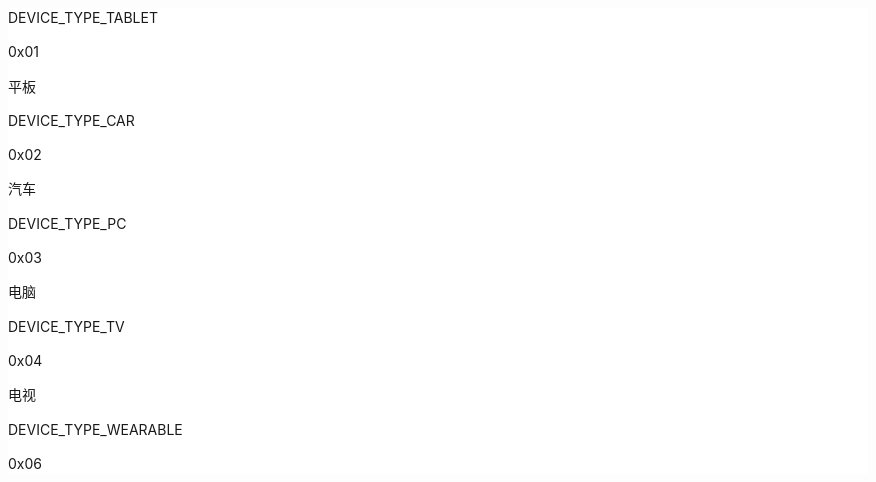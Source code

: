 <tr id="zh-cn_topic_0000001163468626_row1956619491229"><td class="cellrowborder" valign="top" width="27.900000000000002%" headers="mcps1.1.4.1.1 "><p id="zh-cn_topic_0000001163468626_p1456634917225"><a name="zh-cn_topic_0000001163468626_p1456634917225"></a><a name="zh-cn_topic_0000001163468626_p1456634917225"></a>DEVICE_TYPE_TABLET</p>
</td>
<td class="cellrowborder" valign="top" width="12.43%" headers="mcps1.1.4.1.2 "><p id="zh-cn_topic_0000001163468626_p1256634982217"><a name="zh-cn_topic_0000001163468626_p1256634982217"></a><a name="zh-cn_topic_0000001163468626_p1256634982217"></a>0x01</p>
</td>
<td class="cellrowborder" valign="top" width="59.67%" headers="mcps1.1.4.1.3 "><p id="zh-cn_topic_0000001163468626_p598213916331"><a name="zh-cn_topic_0000001163468626_p598213916331"></a><a name="zh-cn_topic_0000001163468626_p598213916331"></a>平板</p>
</td>
</tr>
<tr id="zh-cn_topic_0000001163468626_row57811744162211"><td class="cellrowborder" valign="top" width="27.900000000000002%" headers="mcps1.1.4.1.1 "><p id="zh-cn_topic_0000001163468626_p47820449225"><a name="zh-cn_topic_0000001163468626_p47820449225"></a><a name="zh-cn_topic_0000001163468626_p47820449225"></a>DEVICE_TYPE_CAR</p>
</td>
<td class="cellrowborder" valign="top" width="12.43%" headers="mcps1.1.4.1.2 "><p id="zh-cn_topic_0000001163468626_p1878244417224"><a name="zh-cn_topic_0000001163468626_p1878244417224"></a><a name="zh-cn_topic_0000001163468626_p1878244417224"></a>0x02</p>
</td>
<td class="cellrowborder" valign="top" width="59.67%" headers="mcps1.1.4.1.3 "><p id="zh-cn_topic_0000001163468626_p378213446229"><a name="zh-cn_topic_0000001163468626_p378213446229"></a><a name="zh-cn_topic_0000001163468626_p378213446229"></a>汽车</p>
</td>
</tr>
<tr id="zh-cn_topic_0000001163468626_row578284442218"><td class="cellrowborder" valign="top" width="27.900000000000002%" headers="mcps1.1.4.1.1 "><p id="zh-cn_topic_0000001163468626_p117821445229"><a name="zh-cn_topic_0000001163468626_p117821445229"></a><a name="zh-cn_topic_0000001163468626_p117821445229"></a>DEVICE_TYPE_PC</p>
</td>
<td class="cellrowborder" valign="top" width="12.43%" headers="mcps1.1.4.1.2 "><p id="zh-cn_topic_0000001163468626_p137821044172214"><a name="zh-cn_topic_0000001163468626_p137821044172214"></a><a name="zh-cn_topic_0000001163468626_p137821044172214"></a>0x03</p>
</td>
<td class="cellrowborder" valign="top" width="59.67%" headers="mcps1.1.4.1.3 "><p id="zh-cn_topic_0000001163468626_p18782124422219"><a name="zh-cn_topic_0000001163468626_p18782124422219"></a><a name="zh-cn_topic_0000001163468626_p18782124422219"></a>电脑</p>
</td>
</tr>
<tr id="zh-cn_topic_0000001163468626_row84751140142210"><td class="cellrowborder" valign="top" width="27.900000000000002%" headers="mcps1.1.4.1.1 "><p id="zh-cn_topic_0000001163468626_p0475184014225"><a name="zh-cn_topic_0000001163468626_p0475184014225"></a><a name="zh-cn_topic_0000001163468626_p0475184014225"></a>DEVICE_TYPE_TV</p>
</td>
<td class="cellrowborder" valign="top" width="12.43%" headers="mcps1.1.4.1.2 "><p id="zh-cn_topic_0000001163468626_p1847519407228"><a name="zh-cn_topic_0000001163468626_p1847519407228"></a><a name="zh-cn_topic_0000001163468626_p1847519407228"></a>0x04</p>
</td>
<td class="cellrowborder" valign="top" width="59.67%" headers="mcps1.1.4.1.3 "><p id="zh-cn_topic_0000001163468626_p44757409225"><a name="zh-cn_topic_0000001163468626_p44757409225"></a><a name="zh-cn_topic_0000001163468626_p44757409225"></a>电视</p>
</td>
</tr>
<tr id="zh-cn_topic_0000001163468626_row9735736161917"><td class="cellrowborder" valign="top" width="27.900000000000002%" headers="mcps1.1.4.1.1 "><p id="zh-cn_topic_0000001163468626_p2073520364190"><a name="zh-cn_topic_0000001163468626_p2073520364190"></a><a name="zh-cn_topic_0000001163468626_p2073520364190"></a>DEVICE_TYPE_WEARABLE</p>
</td>
<td class="cellrowborder" valign="top" width="12.43%" headers="mcps1.1.4.1.2 "><p id="zh-cn_topic_0000001163468626_p1273683612191"><a name="zh-cn_topic_0000001163468626_p1273683612191"></a><a name="zh-cn_topic_0000001163468626_p1273683612191"></a>0x06</p>